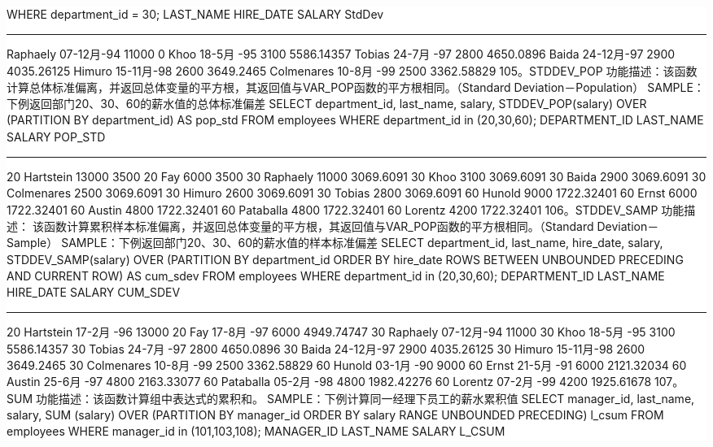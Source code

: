 WHERE department_id = 30; 
LAST_NAME HIRE_DATE SALARY StdDev 
------------------------- ---------- ---------- ---------- 
Raphaely 07-12月-94 11000 0 
Khoo 18-5月 -95 3100 5586.14357 
Tobias 24-7月 -97 2800 4650.0896 
Baida 24-12月-97 2900 4035.26125 
Himuro 15-11月-98 2600 3649.2465 
Colmenares 10-8月 -99 2500 3362.58829
105。STDDEV_POP 
功能描述：该函数计算总体标准偏离，并返回总体变量的平方根，其返回值与VAR_POP函数的平方根相同。（Standard Deviation－Population） 
SAMPLE：下例返回部门20、30、60的薪水值的总体标准偏差 
SELECT department_id, last_name, salary, 
STDDEV_POP(salary) OVER (PARTITION BY department_id) AS pop_std 
FROM employees 
WHERE department_id in (20,30,60); 
DEPARTMENT_ID LAST_NAME SALARY POP_STD 
------------- ------------------------- ---------- ---------- 
20 Hartstein 13000 3500 
20 Fay 6000 3500 
30 Raphaely 11000 3069.6091 
30 Khoo 3100 3069.6091 
30 Baida 2900 3069.6091 
30 Colmenares 2500 3069.6091 
30 Himuro 2600 3069.6091 
30 Tobias 2800 3069.6091 
60 Hunold 9000 1722.32401 
60 Ernst 6000 1722.32401 
60 Austin 4800 1722.32401 
60 Pataballa 4800 1722.32401 
60 Lorentz 4200 1722.32401 
106。STDDEV_SAMP 
功能描述： 该函数计算累积样本标准偏离，并返回总体变量的平方根，其返回值与VAR_POP函数的平方根相同。（Standard Deviation－Sample） 
SAMPLE：下例返回部门20、30、60的薪水值的样本标准偏差 
SELECT department_id, last_name, hire_date, salary, 
STDDEV_SAMP(salary) OVER 
(PARTITION BY department_id ORDER BY hire_date 
ROWS BETWEEN UNBOUNDED PRECEDING AND CURRENT ROW) AS cum_sdev 
FROM employees 
WHERE department_id in (20,30,60); 
DEPARTMENT_ID LAST_NAME HIRE_DATE SALARY CUM_SDEV 
------------- ------------------------- ---------- ---------- ---------- 
20 Hartstein 17-2月 -96 13000 
20 Fay 17-8月 -97 6000 4949.74747 
30 Raphaely 07-12月-94 11000 
30 Khoo 18-5月 -95 3100 5586.14357 
30 Tobias 24-7月 -97 2800 4650.0896 
30 Baida 24-12月-97 2900 4035.26125 
30 Himuro 15-11月-98 2600 3649.2465 
30 Colmenares 10-8月 -99 2500 3362.58829 
60 Hunold 03-1月 -90 9000 
60 Ernst 21-5月 -91 6000 2121.32034 
60 Austin 25-6月 -97 4800 2163.33077 
60 Pataballa 05-2月 -98 4800 1982.42276 
60 Lorentz 07-2月 -99 4200 1925.61678
107。SUM 
功能描述：该函数计算组中表达式的累积和。 
SAMPLE：下例计算同一经理下员工的薪水累积值 
SELECT manager_id, last_name, salary, 
SUM (salary) OVER (PARTITION BY manager_id ORDER BY salary 
RANGE UNBOUNDED PRECEDING) l_csum 
FROM employees 
WHERE manager_id in (101,103,108); 
MANAGER_ID LAST_NAME SALARY L_CSUM 